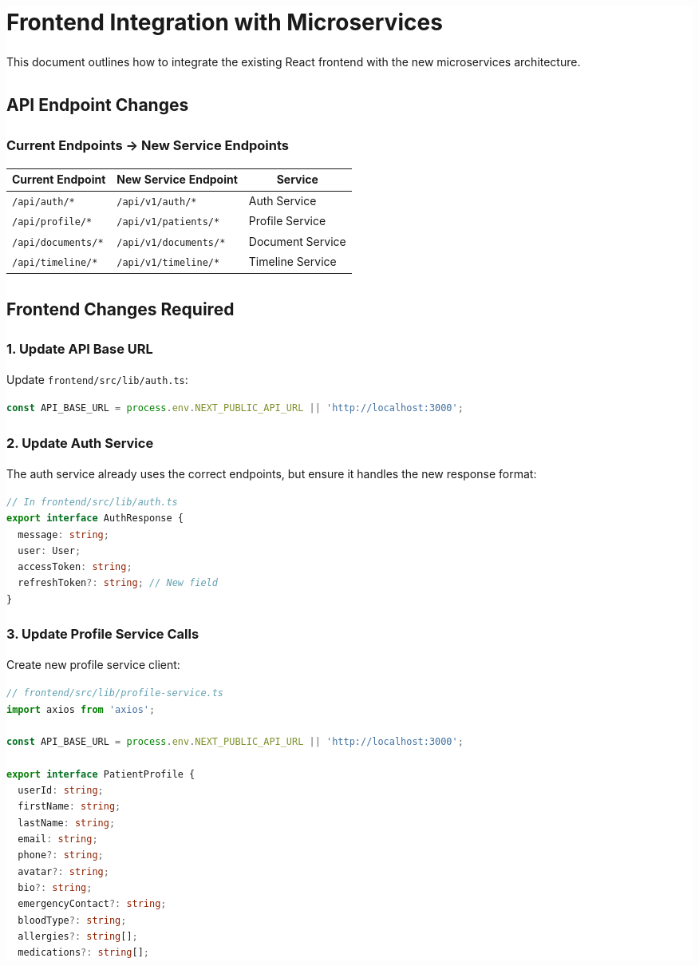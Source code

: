 # Frontend Integration with Microservices

This document outlines how to integrate the existing React frontend with the new microservices architecture.

## API Endpoint Changes

### Current Endpoints → New Service Endpoints

| Current Endpoint | New Service Endpoint | Service |
|------------------|----------------------|---------|
| `/api/auth/*` | `/api/v1/auth/*` | Auth Service |
| `/api/profile/*` | `/api/v1/patients/*` | Profile Service |
| `/api/documents/*` | `/api/v1/documents/*` | Document Service |
| `/api/timeline/*` | `/api/v1/timeline/*` | Timeline Service |

## Frontend Changes Required

### 1. Update API Base URL

Update `frontend/src/lib/auth.ts`:

```typescript
const API_BASE_URL = process.env.NEXT_PUBLIC_API_URL || 'http://localhost:3000';
```

### 2. Update Auth Service

The auth service already uses the correct endpoints, but ensure it handles the new response format:

```typescript
// In frontend/src/lib/auth.ts
export interface AuthResponse {
  message: string;
  user: User;
  accessToken: string;
  refreshToken?: string; // New field
}
```

### 3. Update Profile Service Calls

Create new profile service client:

```typescript
// frontend/src/lib/profile-service.ts
import axios from 'axios';

const API_BASE_URL = process.env.NEXT_PUBLIC_API_URL || 'http://localhost:3000';

export interface PatientProfile {
  userId: string;
  firstName: string;
  lastName: string;
  email: string;
  phone?: string;
  avatar?: string;
  bio?: string;
  emergencyContact?: string;
  bloodType?: string;
  allergies?: string[];
  medications?: string[];
```